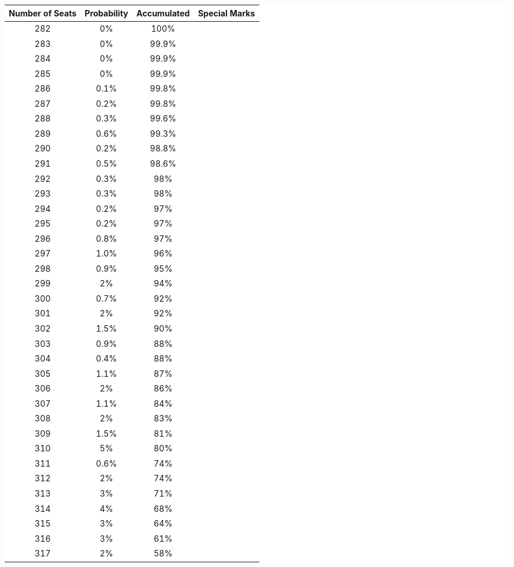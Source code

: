 | Number of Seats | Probability | Accumulated | Special Marks |
|:---------------:|:-----------:|:-----------:|:-------------:|
| 282 | 0% | 100% |  |
| 283 | 0% | 99.9% |  |
| 284 | 0% | 99.9% |  |
| 285 | 0% | 99.9% |  |
| 286 | 0.1% | 99.8% |  |
| 287 | 0.2% | 99.8% |  |
| 288 | 0.3% | 99.6% |  |
| 289 | 0.6% | 99.3% |  |
| 290 | 0.2% | 98.8% |  |
| 291 | 0.5% | 98.6% |  |
| 292 | 0.3% | 98% |  |
| 293 | 0.3% | 98% |  |
| 294 | 0.2% | 97% |  |
| 295 | 0.2% | 97% |  |
| 296 | 0.8% | 97% |  |
| 297 | 1.0% | 96% |  |
| 298 | 0.9% | 95% |  |
| 299 | 2% | 94% |  |
| 300 | 0.7% | 92% |  |
| 301 | 2% | 92% |  |
| 302 | 1.5% | 90% |  |
| 303 | 0.9% | 88% |  |
| 304 | 0.4% | 88% |  |
| 305 | 1.1% | 87% |  |
| 306 | 2% | 86% |  |
| 307 | 1.1% | 84% |  |
| 308 | 2% | 83% |  |
| 309 | 1.5% | 81% |  |
| 310 | 5% | 80% |  |
| 311 | 0.6% | 74% |  |
| 312 | 2% | 74% |  |
| 313 | 3% | 71% |  |
| 314 | 4% | 68% |  |
| 315 | 3% | 64% |  |
| 316 | 3% | 61% |  |
| 317 | 2% | 58% |  |